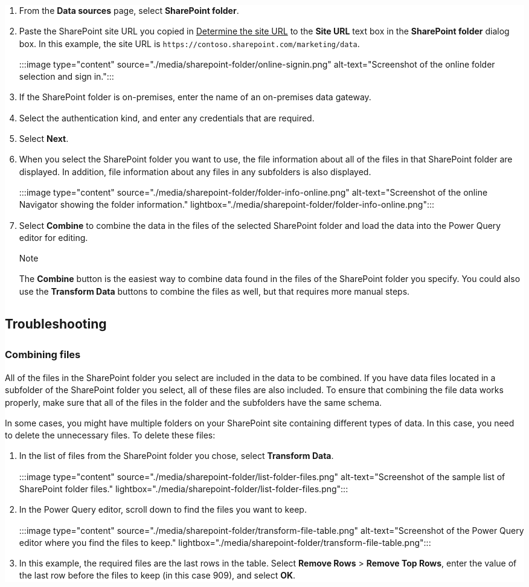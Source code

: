 1. From the **Data sources** page, select **SharePoint folder**.

2. Paste the SharePoint site URL you copied in [Determine the site URL](#determine-the-site-url) to the **Site URL** text box in the **SharePoint folder** dialog box. In this example, the site URL is `https://contoso.sharepoint.com/marketing/data`.

   :::image type="content" source="./media/sharepoint-folder/online-signin.png" alt-text="Screenshot of the online folder selection and sign in.":::

3. If the SharePoint folder is on-premises, enter the name of an on-premises data gateway.

4. Select the authentication kind, and enter any credentials that are required.

5. Select **Next**.

6. When you select the SharePoint folder you want to use, the file information about all of the files in that SharePoint folder are displayed. In addition, file information about any files in any subfolders is also displayed.

   :::image type="content" source="./media/sharepoint-folder/folder-info-online.png" alt-text="Screenshot of the online Navigator showing the folder information." lightbox="./media/sharepoint-folder/folder-info-online.png":::

7. Select **Combine** to combine the data in the files of the selected SharePoint folder and load the data into the Power Query editor for editing.

   > [!NOTE]
   >The **Combine** button is the easiest way to combine data found in the files of the SharePoint folder you specify. You could also use the **Transform Data** buttons to combine the files as well, but that requires more manual steps.

## Troubleshooting

### Combining files

All of the files in the SharePoint folder you select are included in the data to be combined. If you have data files located in a subfolder of the SharePoint folder you select, all of these files are also included. To ensure that combining the file data works properly, make sure that all of the files in the folder and the subfolders have the same schema.

In some cases, you might have multiple folders on your SharePoint site containing different types of data. In this case, you need to delete the unnecessary files. To delete these files:

1. In the list of files from the SharePoint folder you chose, select **Transform Data**.

   :::image type="content" source="./media/sharepoint-folder/list-folder-files.png" alt-text="Screenshot of the sample list of SharePoint folder files." lightbox="./media/sharepoint-folder/list-folder-files.png":::

2. In the Power Query editor, scroll down to find the files you want to keep.  

   :::image type="content" source="./media/sharepoint-folder/transform-file-table.png" alt-text="Screenshot of the Power Query editor where you find the files to keep." lightbox="./media/sharepoint-folder/transform-file-table.png":::

3. In this example, the required files are the last rows in the table. Select **Remove Rows** > **Remove Top Rows**, enter the value of the last row before the files to keep (in this case 909), and select **OK**.
